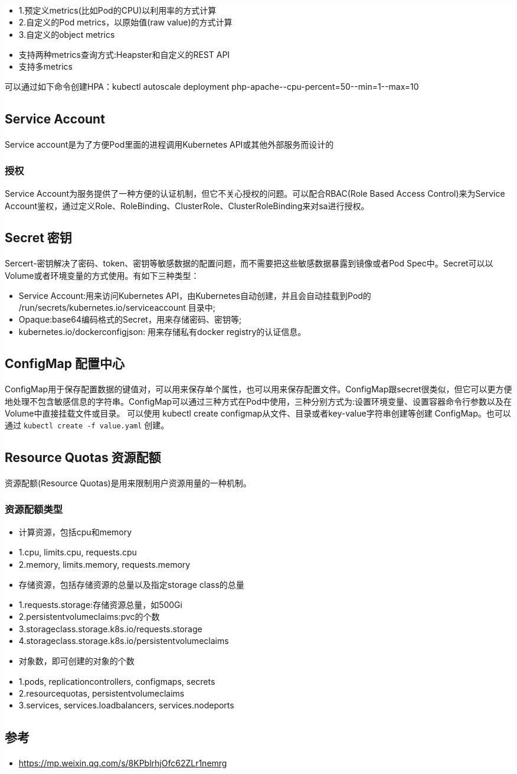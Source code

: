 - 1.预定义metrics(比如Pod的CPU)以利用率的方式计算
- 2.自定义的Pod metrics，以原始值(raw value)的方式计算
- 3.自定义的object metrics

* 支持两种metrics查询方式:Heapster和自定义的REST API
* 支持多metrics

可以通过如下命令创建HPA：kubectl autoscale deployment php-apache--cpu-percent=50--min=1--max=10

## Service Account
Service account是为了方便Pod里面的进程调用Kubernetes API或其他外部服务而设计的
### 授权
Service Account为服务提供了一种方便的认证机制，但它不关心授权的问题。可以配合RBAC(Role Based Access Control)来为Service Account鉴权，通过定义Role、RoleBinding、ClusterRole、ClusterRoleBinding来对sa进行授权。

## Secret 密钥
Sercert-密钥解决了密码、token、密钥等敏感数据的配置问题，而不需要把这些敏感数据暴露到镜像或者Pod Spec中。Secret可以以Volume或者环境变量的方式使用。有如下三种类型：

* Service Account:用来访问Kubernetes API，由Kubernetes自动创建，并且会自动挂载到Pod的 /run/secrets/kubernetes.io/serviceaccount 目录中;
* Opaque:base64编码格式的Secret，用来存储密码、密钥等;
* kubernetes.io/dockerconfigjson: 用来存储私有docker registry的认证信息。


## ConfigMap 配置中心
ConfigMap用于保存配置数据的键值对，可以用来保存单个属性，也可以用来保存配置文件。ConfigMap跟secret很类似，但它可以更方便地处理不包含敏感信息的字符串。ConfigMap可以通过三种方式在Pod中使用，三种分别方式为:设置环境变量、设置容器命令行参数以及在Volume中直接挂载文件或目录。
可以使用 kubectl create configmap从文件、目录或者key-value字符串创建等创建 ConfigMap。也可以通过 `kubectl create -f value.yaml` 创建。

## Resource Quotas 资源配额
资源配额(Resource Quotas)是用来限制用户资源用量的一种机制。
### 资源配额类型

* 计算资源，包括cpu和memory

- 1.cpu, limits.cpu, requests.cpu
- 2.memory, limits.memory, requests.memory

* 存储资源，包括存储资源的总量以及指定storage class的总量

- 1.requests.storage:存储资源总量，如500Gi
- 2.persistentvolumeclaims:pvc的个数
- 3.storageclass.storage.k8s.io/requests.storage
- 4.storageclass.storage.k8s.io/persistentvolumeclaims

* 对象数，即可创建的对象的个数

- 1.pods, replicationcontrollers, configmaps, secrets
- 2.resourcequotas, persistentvolumeclaims
- 3.services, services.loadbalancers, services.nodeports


## 参考
* https://mp.weixin.qq.com/s/8KPblrhjOfc62ZLr1nemrg


